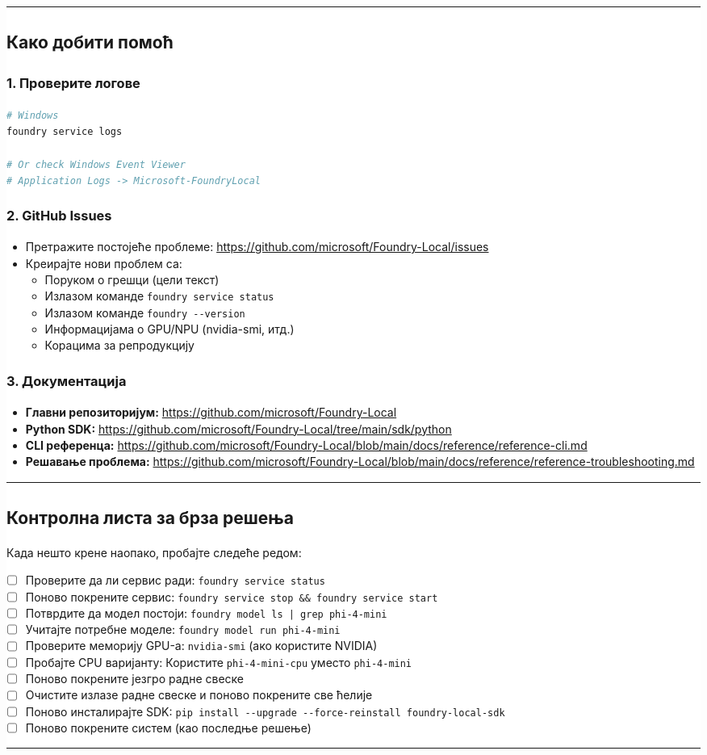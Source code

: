 ```python
```
  
---

## Како добити помоћ

### 1. Проверите логове
```bash
# Windows
foundry service logs

# Or check Windows Event Viewer
# Application Logs -> Microsoft-FoundryLocal
```
  
### 2. GitHub Issues
- Претражите постојеће проблеме: https://github.com/microsoft/Foundry-Local/issues
- Креирајте нови проблем са:
  - Поруком о грешци (цели текст)
  - Излазом команде `foundry service status`
  - Излазом команде `foundry --version`
  - Информацијама о GPU/NPU (nvidia-smi, итд.)
  - Корацима за репродукцију

### 3. Документација
- **Главни репозиторијум:** https://github.com/microsoft/Foundry-Local
- **Python SDK:** https://github.com/microsoft/Foundry-Local/tree/main/sdk/python
- **CLI референца:** https://github.com/microsoft/Foundry-Local/blob/main/docs/reference/reference-cli.md
- **Решавање проблема:** https://github.com/microsoft/Foundry-Local/blob/main/docs/reference/reference-troubleshooting.md

---

## Контролна листа за брза решења

Када нешто крене наопако, пробајте следеће редом:

- [ ] Проверите да ли сервис ради: `foundry service status`
- [ ] Поново покрените сервис: `foundry service stop && foundry service start`
- [ ] Потврдите да модел постоји: `foundry model ls | grep phi-4-mini`
- [ ] Учитајте потребне моделе: `foundry model run phi-4-mini`
- [ ] Проверите меморију GPU-а: `nvidia-smi` (ако користите NVIDIA)
- [ ] Пробајте CPU варијанту: Користите `phi-4-mini-cpu` уместо `phi-4-mini`
- [ ] Поново покрените језгро радне свеске
- [ ] Очистите излазе радне свеске и поново покрените све ћелије
- [ ] Поново инсталирајте SDK: `pip install --upgrade --force-reinstall foundry-local-sdk`
- [ ] Поново покрените систем (као последње решење)

---
